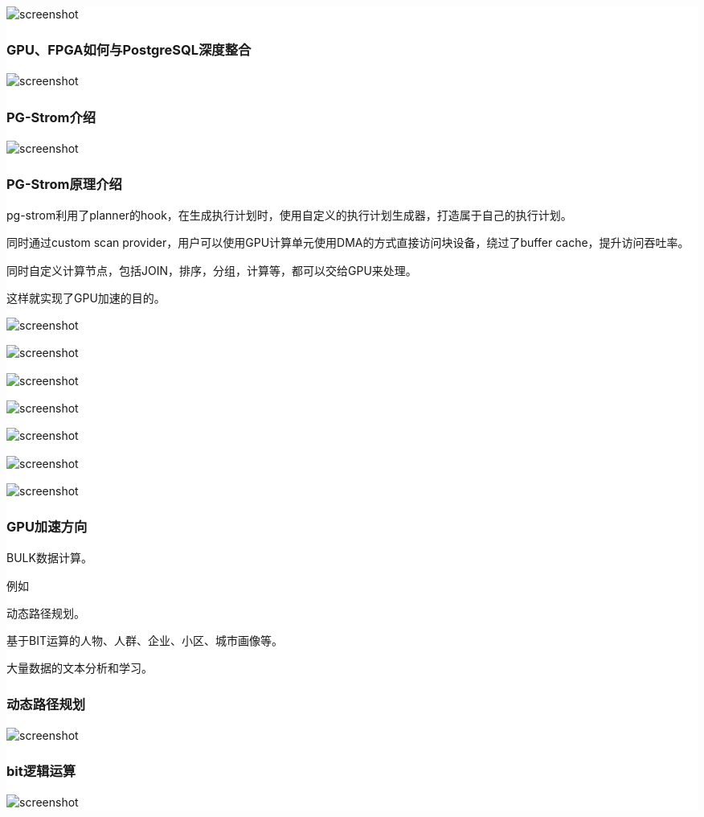 ![screenshot](https://oss-cn-hangzhou.aliyuncs.com/yqfiles/c7b9e2a4bce21825ed598f5cadd83ed3306ac293.png)  
  
### GPU、FPGA如何与PostgreSQL深度整合  
![screenshot](https://oss-cn-hangzhou.aliyuncs.com/yqfiles/859c82214e94c5a6d87096c7d85f686e180afde2.png)  
  
### PG-Strom介绍  
![screenshot](https://oss-cn-hangzhou.aliyuncs.com/yqfiles/ba68acfd235812374e44f698a20b9475c50fd3de.png)  
  
### PG-Strom原理介绍  
  
pg-strom利用了planner的hook，在生成执行计划时，使用自定义的执行计划生成器，打造属于自己的执行计划。  
  
同时通过custom scan provider，用户可以使用GPU计算单元使用DMA的方式直接访问块设备，绕过了buffer cache，提升访问吞吐率。  
  
同时自定义计算节点，包括JOIN，排序，分组，计算等，都可以交给GPU来处理。  
  
这样就实现了GPU加速的目的。   
  
![screenshot](https://oss-cn-hangzhou.aliyuncs.com/yqfiles/8ef4ee1974172e8c0ca79e6cc8ab71385f9bd0e3.png)  
  
![screenshot](https://oss-cn-hangzhou.aliyuncs.com/yqfiles/bc69f41fa45051d866e60d0699df24e723c7633c.png)  
  
![screenshot](https://oss-cn-hangzhou.aliyuncs.com/yqfiles/7c7ddc826f35d590b6a26c60d004b23c95b77256.png)  
  
![screenshot](https://oss-cn-hangzhou.aliyuncs.com/yqfiles/6473924f21c719687eaa4e3eed7192b0e39aca04.png)  
  
![screenshot](https://oss-cn-hangzhou.aliyuncs.com/yqfiles/5d468ccda2d3020f176d976eae41993bf9a937b5.png)  
  
![screenshot](https://oss-cn-hangzhou.aliyuncs.com/yqfiles/a43d8f300237e3799779b0d945ec2d0997471fff.png)  
  
![screenshot](https://oss-cn-hangzhou.aliyuncs.com/yqfiles/bd343fbf7545a79787f2463d4dfe9f0442c1bff6.png)
  
### GPU加速方向    
  
BULK数据计算。  
  
例如  
  
动态路径规划。  
  
基于BIT运算的人物、人群、企业、小区、城市画像等。  
  
大量数据的文本分析和学习。  
  
### 动态路径规划    
![screenshot](https://oss-cn-hangzhou.aliyuncs.com/yqfiles/187cb3ff2405dbd651b4e56e9586ee68d992d52f.png)  
  
### bit逻辑运算  
![screenshot](https://oss-cn-hangzhou.aliyuncs.com/yqfiles/85a6f7cd9c18f783c75dde594f44f338fde6dbaf.png)  
  